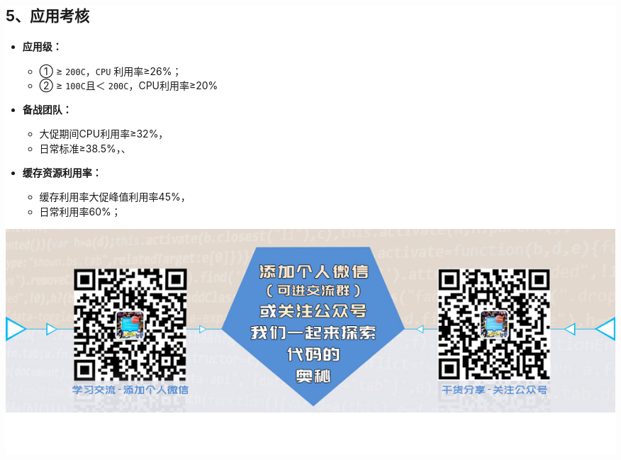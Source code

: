 ## 5、应用考核

- **应用级：**
  - ①  ≥ `200C`，`CPU` 利用率≥26%；
  - ② ≥ `100C`且＜ `200C`，CPU利用率≥20%

- **备战团队：**
  - 大促期间CPU利用率≥32%，
  - 日常标准≥38.5%，、

- **缓存资源利用率：**
  - 缓存利用率大促峰值利用率45%，
  - 日常利用率60%；













![ContactAuthor](https://raw.githubusercontent.com/HealerJean/HealerJean.github.io/master/assets/img/artical_bottom.jpg)



<link rel="stylesheet" href="https://unpkg.com/gitalk/dist/gitalk.css">

<script src="https://unpkg.com/gitalk@latest/dist/gitalk.min.js"></script> 
<div id="gitalk-container"></div>    
 <script type="text/javascript">
    var gitalk = new Gitalk({
		clientID: `1d164cd85549874d0e3a`,
		clientSecret: `527c3d223d1e6608953e835b547061037d140355`,
		repo: `HealerJean.github.io`,
		owner: 'HealerJean',
		admin: ['HealerJean'],
		id: 'AF2gNeQ3YpkoKzsG',
    });
    gitalk.render('gitalk-container');
</script> 

